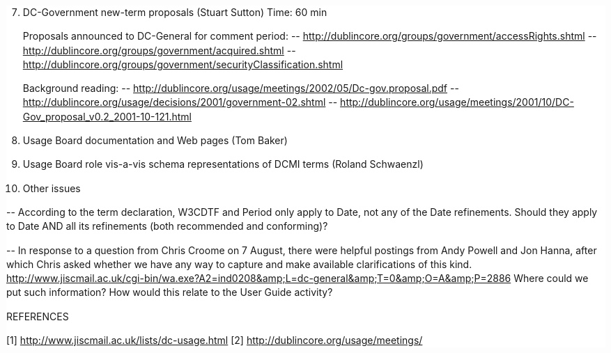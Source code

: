 7. DC-Government new-term proposals (Stuart Sutton)
   Time: 60 min

    Proposals announced to DC-General for comment period:
    -- <a href="/groups/government/accessRights.shtml">http://dublincore.org/groups/government/accessRights.shtml</a>
    -- <a href="/groups/government/acquired.shtml">http://dublincore.org/groups/government/acquired.shtml</a>
    -- <a href="/groups/government/securityClassification.shtml">http://dublincore.org/groups/government/securityClassification.shtml</a>

    Background reading:
    -- <a href="http://dublincore.org/usage/meetings/2002/05/Dc-gov.proposal.pdf">http://dublincore.org/usage/meetings/2002/05/Dc-gov.proposal.pdf</a>
    -- <a href="/usage/decisions/2001/government-02.shtml">http://dublincore.org/usage/decisions/2001/government-02.shtml</a>
    -- <a href="/usage/meetings/2001/10/DC-Gov_proposal_v0.2_2001-10-121.html">http://dublincore.org/usage/meetings/2001/10/DC-Gov_proposal_v0.2_2001-10-121.html</a>

8. Usage Board documentation and Web pages (Tom Baker)

9. Usage Board role vis-a-vis schema representations of DCMI
   terms (Roland Schwaenzl)

10. Other issues

-- According to the term declaration, W3CDTF and Period
   only apply to Date, not any of the Date refinements.
   Should they apply to Date AND all its refinements (both
   recommended and conforming)?

-- In response to a question from Chris Croome on 7 August,
   there were helpful postings from Andy Powell and Jon
   Hanna, after which Chris asked whether we have any way to
   capture and make available clarifications of this kind.
   <a href="http://www.jiscmail.ac.uk/cgi-bin/wa.exe?A2=ind0208&amp;L=dc-general&amp;T=0&amp;O=A&amp;P=2886">http://www.jiscmail.ac.uk/cgi-bin/wa.exe?A2=ind0208&amp;L=dc-general&amp;T=0&amp;O=A&amp;P=2886</a>
   Where could we put such information? How would this
   relate to the User Guide activity?

REFERENCES

[1] <a href="http://www.jiscmail.ac.uk/lists/dc-usage.html">http://www.jiscmail.ac.uk/lists/dc-usage.html</a>
[2] <a href="http://dublincore.org/usage/meetings/">http://dublincore.org/usage/meetings/</a>
</pre>
